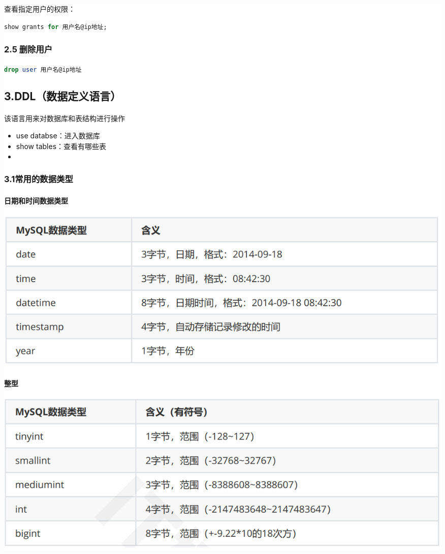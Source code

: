 查看指定用户的权限：

```sql
show grants for 用户名@ip地址;
```

### 2.5 删除用户

```sql
drop user 用户名@ip地址
```

## 3.DDL（数据定义语言）

该语言用来对数据库和表结构进行操作

* use databse：进入数据库
* show tables：查看有哪些表
* 

### 3.1常用的数据类型

#### 日期和时间数据类型

![image-20210326134626136](images/image-20210326134626136.png)

#### 整型

![image-20210326134658246](images/image-20210326134658246.png)
